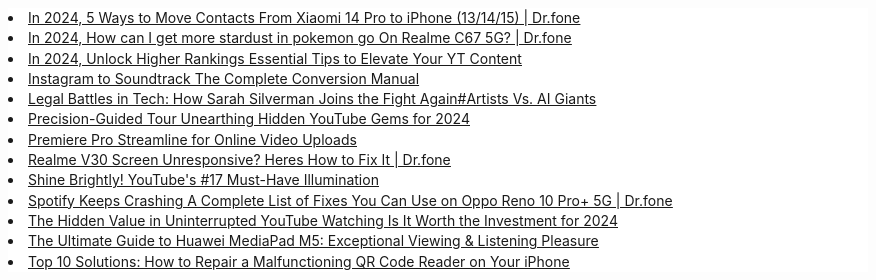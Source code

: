 <li><a href="https://android-transfer.techidaily.com/in-2024-5-ways-to-move-contacts-from-xiaomi-14-pro-to-iphone-131415-drfone-by-drfone-transfer-from-android-transfer-from-android/"><u>In 2024, 5 Ways to Move Contacts From Xiaomi 14 Pro to iPhone (13/14/15) | Dr.fone</u></a></li>
<li><a href="https://pokemon-go-android.techidaily.com/in-2024-how-can-i-get-more-stardust-in-pokemon-go-on-realme-c67-5g-drfone-by-drfone-virtual-android/"><u>In 2024, How can I get more stardust in pokemon go On Realme C67 5G? | Dr.fone</u></a></li>
<li><a href="https://youtube-sure.techidaily.com/24-unlock-higher-rankings-essential-tips-to-elevate-your-yt-content/"><u>In 2024, Unlock Higher Rankings  Essential Tips to Elevate Your YT Content</u></a></li>
<li><a href="https://instagram-clips.techidaily.com/instagram-to-soundtrack-the-complete-conversion-manual/"><u>Instagram to Soundtrack  The Complete Conversion Manual</u></a></li>
<li><a href="https://tech-revival.techidaily.com/legal-battles-in-tech-how-sarah-silverman-joins-the-fight-againartists-vs-ai-giants/"><u>Legal Battles in Tech: How Sarah Silverman Joins the Fight Again#Artists Vs. AI Giants</u></a></li>
<li><a href="https://facebook-video-footage.techidaily.com/precision-guided-tour-unearthing-hidden-youtube-gems-for-2024/"><u>Precision-Guided Tour  Unearthing Hidden YouTube Gems for 2024</u></a></li>
<li><a href="https://youtube-sure.techidaily.com/ere-pro-streamline-for-online-video-uploads/"><u>Premiere Pro Streamline for Online Video Uploads</u></a></li>
<li><a href="https://fix-guide.techidaily.com/realme-v30-screen-unresponsive-heres-how-to-fix-it-drfone-by-drfone-fix-android-problems-fix-android-problems/"><u>Realme V30 Screen Unresponsive? Heres How to Fix It | Dr.fone</u></a></li>
<li><a href="https://youtube-sure.techidaily.com/-brightly-youtubes-17-must-have-illumination/"><u>Shine Brightly! YouTube's #17 Must-Have Illumination</u></a></li>
<li><a href="https://howto.techidaily.com/spotify-keeps-crashing-a-complete-list-of-fixes-you-can-use-on-oppo-reno-10-proplus-5g-drfone-by-drfone-fix-android-problems-fix-android-problems/"><u>Spotify Keeps Crashing A Complete List of Fixes You Can Use on Oppo Reno 10 Pro+ 5G | Dr.fone</u></a></li>
<li><a href="https://youtube-sure.techidaily.com/idden-value-in-uninterrupted-youtube-watching-is-it-worth-the-investment-for-2024/"><u>The Hidden Value in Uninterrupted YouTube Watching  Is It Worth the Investment for 2024</u></a></li>
<li><a href="https://buynow-info.techidaily.com/the-ultimate-guide-to-huawei-mediapad-m5-exceptional-viewing-and-listening-pleasure/"><u>The Ultimate Guide to Huawei MediaPad M5: Exceptional Viewing & Listening Pleasure</u></a></li>
<li><a href="https://fox-that.techidaily.com/top-10-solutions-how-to-repair-a-malfunctioning-qr-code-reader-on-your-iphone/"><u>Top 10 Solutions: How to Repair a Malfunctioning QR Code Reader on Your iPhone</u></a></li>
</ul></div>
